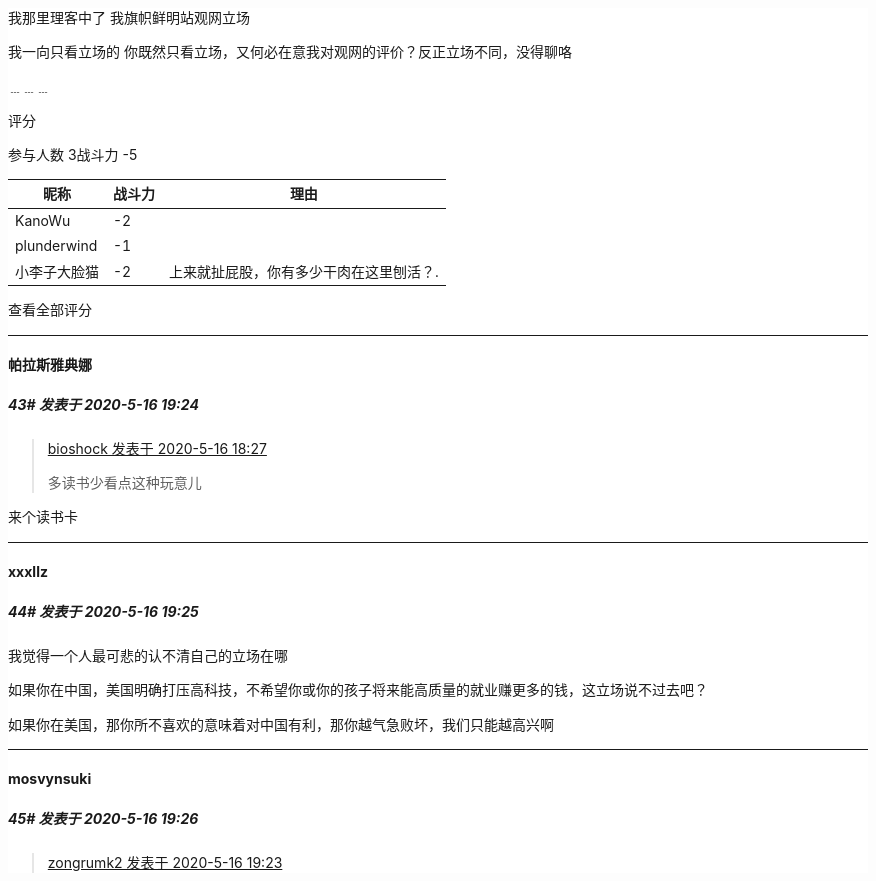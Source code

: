 我那里理客中了 我旗帜鲜明站观网立场


我一向只看立场的</blockquote>
你既然只看立场，又何必在意我对观网的评价？反正立场不同，没得聊咯


﹍﹍﹍

评分


 参与人数 3战斗力 -5

|昵称|战斗力|理由|
|----|---|---|
| KanoWu|-2||
| plunderwind|-1||
| 小李子大脸猫|-2|上来就扯屁股，你有多少干肉在这里刨活？.|


查看全部评分


-----

####  帕拉斯雅典娜  
##### 43#       发表于 2020-5-16 19:24


<blockquote><a href="httphttps://bbs.saraba1st.com/2b/forum.php?mod=redirect&amp;goto=findpost&amp;pid=47442114&amp;ptid=1935366" target="_blank">bioshock 发表于 2020-5-16 18:27</a>

多读书少看点这种玩意儿</blockquote>
来个读书卡


-----

####  xxxllz  
##### 44#       发表于 2020-5-16 19:25


我觉得一个人最可悲的认不清自己的立场在哪


如果你在中国，美国明确打压高科技，不希望你或你的孩子将来能高质量的就业赚更多的钱，这立场说不过去吧？

如果你在美国，那你所不喜欢的意味着对中国有利，那你越气急败坏，我们只能越高兴啊


-----

####  mosvynsuki  
##### 45#       发表于 2020-5-16 19:26


<blockquote><a href="httphttps://bbs.saraba1st.com/2b/forum.php?mod=redirect&amp;goto=findpost&amp;pid=47442657&amp;ptid=1935366" target="_blank">zongrumk2 发表于 2020-5-16 19:23</a>
